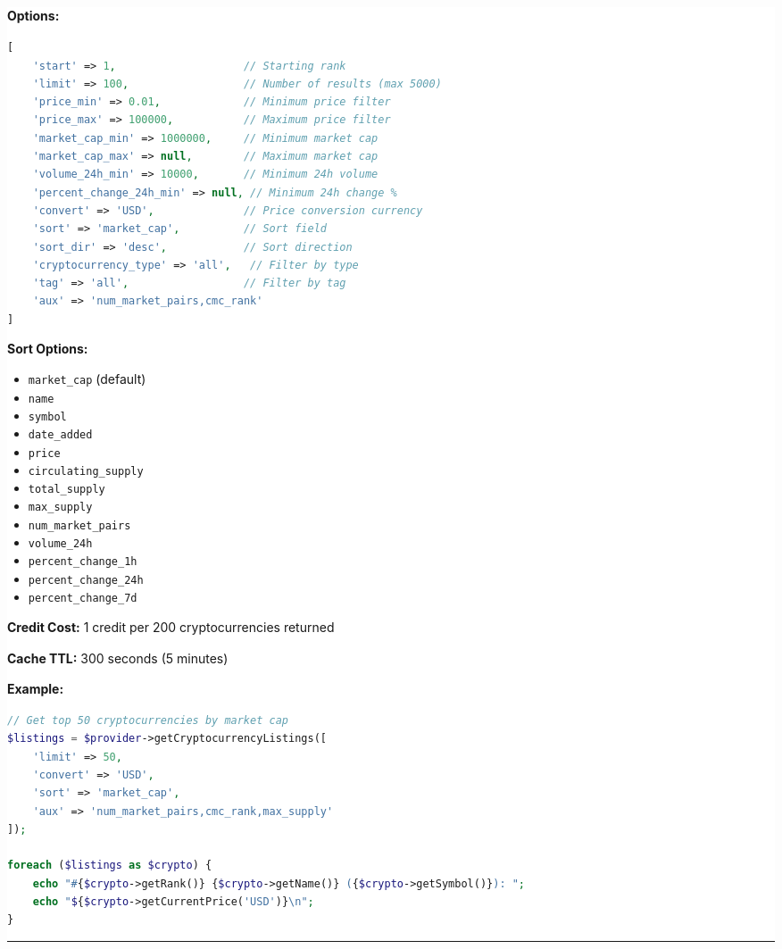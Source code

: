 **Options:**
```php
[
    'start' => 1,                    // Starting rank
    'limit' => 100,                  // Number of results (max 5000)
    'price_min' => 0.01,             // Minimum price filter
    'price_max' => 100000,           // Maximum price filter
    'market_cap_min' => 1000000,     // Minimum market cap
    'market_cap_max' => null,        // Maximum market cap
    'volume_24h_min' => 10000,       // Minimum 24h volume
    'percent_change_24h_min' => null, // Minimum 24h change %
    'convert' => 'USD',              // Price conversion currency
    'sort' => 'market_cap',          // Sort field
    'sort_dir' => 'desc',            // Sort direction
    'cryptocurrency_type' => 'all',   // Filter by type
    'tag' => 'all',                  // Filter by tag
    'aux' => 'num_market_pairs,cmc_rank'
]
```

**Sort Options:**
- `market_cap` (default)
- `name`
- `symbol`
- `date_added`
- `price`
- `circulating_supply`
- `total_supply`
- `max_supply`
- `num_market_pairs`
- `volume_24h`
- `percent_change_1h`
- `percent_change_24h`
- `percent_change_7d`

**Credit Cost:** 1 credit per 200 cryptocurrencies returned

**Cache TTL:** 300 seconds (5 minutes)

**Example:**
```php
// Get top 50 cryptocurrencies by market cap
$listings = $provider->getCryptocurrencyListings([
    'limit' => 50,
    'convert' => 'USD',
    'sort' => 'market_cap',
    'aux' => 'num_market_pairs,cmc_rank,max_supply'
]);

foreach ($listings as $crypto) {
    echo "#{$crypto->getRank()} {$crypto->getName()} ({$crypto->getSymbol()}): ";
    echo "${$crypto->getCurrentPrice('USD')}\n";
}
```

---